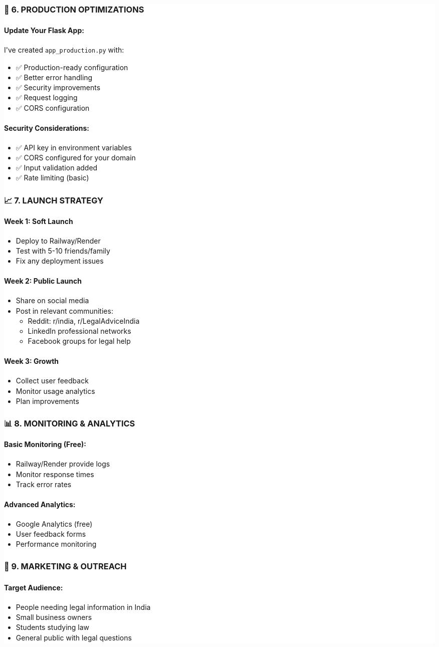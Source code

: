 ### 🔧 6. PRODUCTION OPTIMIZATIONS

#### Update Your Flask App:
I've created `app_production.py` with:
- ✅ Production-ready configuration
- ✅ Better error handling
- ✅ Security improvements
- ✅ Request logging
- ✅ CORS configuration

#### Security Considerations:
- ✅ API key in environment variables
- ✅ CORS configured for your domain
- ✅ Input validation added
- ✅ Rate limiting (basic)

### 📈 7. LAUNCH STRATEGY

#### Week 1: Soft Launch
- Deploy to Railway/Render
- Test with 5-10 friends/family
- Fix any deployment issues

#### Week 2: Public Launch  
- Share on social media
- Post in relevant communities:
  - Reddit: r/india, r/LegalAdviceIndia
  - LinkedIn professional networks
  - Facebook groups for legal help

#### Week 3: Growth
- Collect user feedback
- Monitor usage analytics
- Plan improvements

### 📊 8. MONITORING & ANALYTICS

#### Basic Monitoring (Free):
- Railway/Render provide logs
- Monitor response times
- Track error rates

#### Advanced Analytics:
- Google Analytics (free)
- User feedback forms
- Performance monitoring

### 🎯 9. MARKETING & OUTREACH

#### Target Audience:
- People needing legal information in India
- Small business owners
- Students studying law
- General public with legal questions
